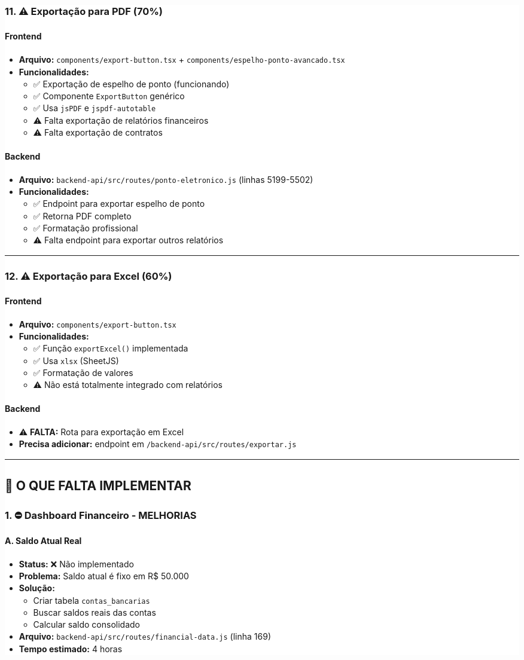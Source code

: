 
### 11. ⚠️ Exportação para PDF (70%)

#### Frontend
- **Arquivo:** `components/export-button.tsx` + `components/espelho-ponto-avancado.tsx`
- **Funcionalidades:**
  - ✅ Exportação de espelho de ponto (funcionando)
  - ✅ Componente `ExportButton` genérico
  - ✅ Usa `jsPDF` e `jspdf-autotable`
  - ⚠️ Falta exportação de relatórios financeiros
  - ⚠️ Falta exportação de contratos

#### Backend
- **Arquivo:** `backend-api/src/routes/ponto-eletronico.js` (linhas 5199-5502)
- **Funcionalidades:**
  - ✅ Endpoint para exportar espelho de ponto
  - ✅ Retorna PDF completo
  - ✅ Formatação profissional
  - ⚠️ Falta endpoint para exportar outros relatórios

---

### 12. ⚠️ Exportação para Excel (60%)

#### Frontend
- **Arquivo:** `components/export-button.tsx`
- **Funcionalidades:**
  - ✅ Função `exportExcel()` implementada
  - ✅ Usa `xlsx` (SheetJS)
  - ✅ Formatação de valores
  - ⚠️ Não está totalmente integrado com relatórios

#### Backend
- ⚠️ **FALTA:** Rota para exportação em Excel
- **Precisa adicionar:** endpoint em `/backend-api/src/routes/exportar.js`

---

## 🚨 O QUE FALTA IMPLEMENTAR

### 1. ⛔ Dashboard Financeiro - MELHORIAS

#### A. Saldo Atual Real
- **Status:** ❌ Não implementado
- **Problema:** Saldo atual é fixo em R$ 50.000
- **Solução:** 
  - Criar tabela `contas_bancarias`
  - Buscar saldos reais das contas
  - Calcular saldo consolidado
- **Arquivo:** `backend-api/src/routes/financial-data.js` (linha 169)
- **Tempo estimado:** 4 horas

